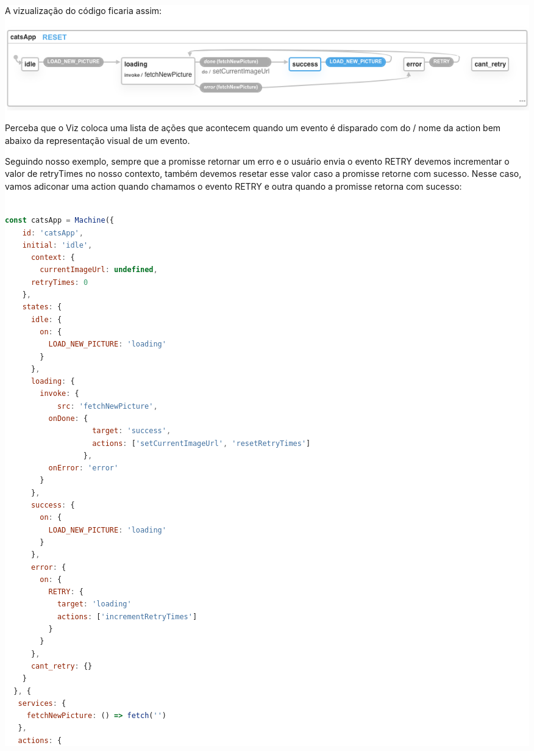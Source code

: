 A vizualização do código ficaria assim:

![imagem mostrando o resultado do codigo colado no xstate/viz](/images/modeling-your-first-application-using-statecharts-and-xstate/image-7.png)

Perceba que o Viz coloca uma lista de ações que acontecem quando um evento é disparado com do / nome da action bem abaixo da representação visual de um evento.

Seguindo nosso exemplo, sempre que a promisse retornar um erro e o usuário envia o evento RETRY devemos incrementar o valor de retryTimes no nosso contexto,  também devemos resetar esse valor caso a promisse retorne com sucesso. Nesse caso, vamos adiconar uma action quando chamamos o evento RETRY e outra quando a promisse retorna com sucesso:


```js

const catsApp = Machine({
    id: 'catsApp',
    initial: 'idle',
	  context: {
	    currentImageUrl: undefined,
      retryTimes: 0
    },
    states: {
      idle: {
        on: {
          LOAD_NEW_PICTURE: 'loading'
        }
      },
      loading: {
        invoke: {
	        src: 'fetchNewPicture',
          onDone: {
				    target: 'success',
				    actions: ['setCurrentImageUrl', 'resetRetryTimes']
				  },
          onError: 'error'
        }
      },
      success: {
        on: {
          LOAD_NEW_PICTURE: 'loading'
        }
      },
      error: {
        on: {
          RETRY: {
            target: 'loading'
            actions: ['incrementRetryTimes']
          }
        }
      },
      cant_retry: {}
    }
  }, {
   services: {
     fetchNewPicture: () => fetch('')
   },
   actions: {
```